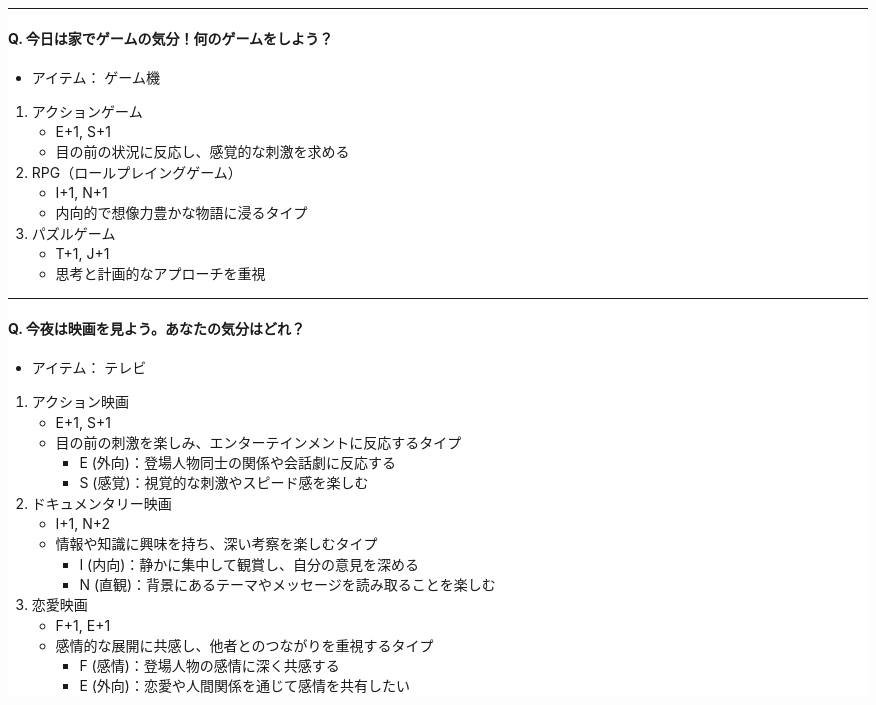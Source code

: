 ***
#### Q. 今日は家でゲームの気分！何のゲームをしよう？
- アイテム： ゲーム機
1. アクションゲーム
    - E+1, S+1
    - 目の前の状況に反応し、感覚的な刺激を求める
2. RPG（ロールプレイングゲーム）
    - I+1, N+1
    - 内向的で想像力豊かな物語に浸るタイプ
3. パズルゲーム
    - T+1, J+1
    - 思考と計画的なアプローチを重視
***
#### Q. 今夜は映画を見よう。あなたの気分はどれ？
- アイテム： テレビ
1. アクション映画
    - E+1, S+1
    - 目の前の刺激を楽しみ、エンターテインメントに反応するタイプ
        - E (外向)：登場人物同士の関係や会話劇に反応する
        - S (感覚)：視覚的な刺激やスピード感を楽しむ
2. ドキュメンタリー映画
    - I+1, N+2
    - 情報や知識に興味を持ち、深い考察を楽しむタイプ
        - I (内向)：静かに集中して観賞し、自分の意見を深める
        - N (直観)：背景にあるテーマやメッセージを読み取ることを楽しむ
3. 恋愛映画
    - F+1, E+1
    - 感情的な展開に共感し、他者とのつながりを重視するタイプ
        - F (感情)：登場人物の感情に深く共感する
        - E (外向)：恋愛や人間関係を通じて感情を共有したい

